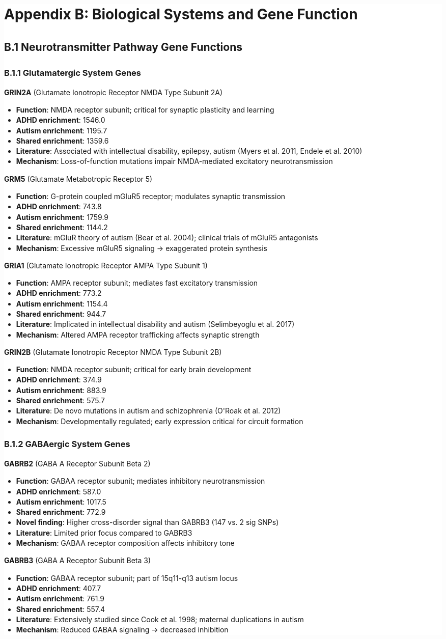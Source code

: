 # Appendix B: Biological Systems and Gene Function

## B.1 Neurotransmitter Pathway Gene Functions

### B.1.1 Glutamatergic System Genes

**GRIN2A** (Glutamate Ionotropic Receptor NMDA Type Subunit 2A)
- **Function**: NMDA receptor subunit; critical for synaptic plasticity and learning
- **ADHD enrichment**: 1546.0
- **Autism enrichment**: 1195.7
- **Shared enrichment**: 1359.6
- **Literature**: Associated with intellectual disability, epilepsy, autism (Myers et al. 2011, Endele et al. 2010)
- **Mechanism**: Loss-of-function mutations impair NMDA-mediated excitatory neurotransmission

**GRM5** (Glutamate Metabotropic Receptor 5)
- **Function**: G-protein coupled mGluR5 receptor; modulates synaptic transmission
- **ADHD enrichment**: 743.8
- **Autism enrichment**: 1759.9
- **Shared enrichment**: 1144.2
- **Literature**: mGluR theory of autism (Bear et al. 2004); clinical trials of mGluR5 antagonists
- **Mechanism**: Excessive mGluR5 signaling → exaggerated protein synthesis

**GRIA1** (Glutamate Ionotropic Receptor AMPA Type Subunit 1)
- **Function**: AMPA receptor subunit; mediates fast excitatory transmission
- **ADHD enrichment**: 773.2
- **Autism enrichment**: 1154.4
- **Shared enrichment**: 944.7
- **Literature**: Implicated in intellectual disability and autism (Selimbeyoglu et al. 2017)
- **Mechanism**: Altered AMPA receptor trafficking affects synaptic strength

**GRIN2B** (Glutamate Ionotropic Receptor NMDA Type Subunit 2B)
- **Function**: NMDA receptor subunit; critical for early brain development
- **ADHD enrichment**: 374.9
- **Autism enrichment**: 883.9
- **Shared enrichment**: 575.7
- **Literature**: De novo mutations in autism and schizophrenia (O'Roak et al. 2012)
- **Mechanism**: Developmentally regulated; early expression critical for circuit formation

### B.1.2 GABAergic System Genes

**GABRB2** (GABA A Receptor Subunit Beta 2)
- **Function**: GABAA receptor subunit; mediates inhibitory neurotransmission
- **ADHD enrichment**: 587.0
- **Autism enrichment**: 1017.5
- **Shared enrichment**: 772.9
- **Novel finding**: Higher cross-disorder signal than GABRB3 (147 vs. 2 sig SNPs)
- **Literature**: Limited prior focus compared to GABRB3
- **Mechanism**: GABAA receptor composition affects inhibitory tone

**GABRB3** (GABA A Receptor Subunit Beta 3)
- **Function**: GABAA receptor subunit; part of 15q11-q13 autism locus
- **ADHD enrichment**: 407.7
- **Autism enrichment**: 761.9
- **Shared enrichment**: 557.4
- **Literature**: Extensively studied since Cook et al. 1998; maternal duplications in autism
- **Mechanism**: Reduced GABAA signaling → decreased inhibition
